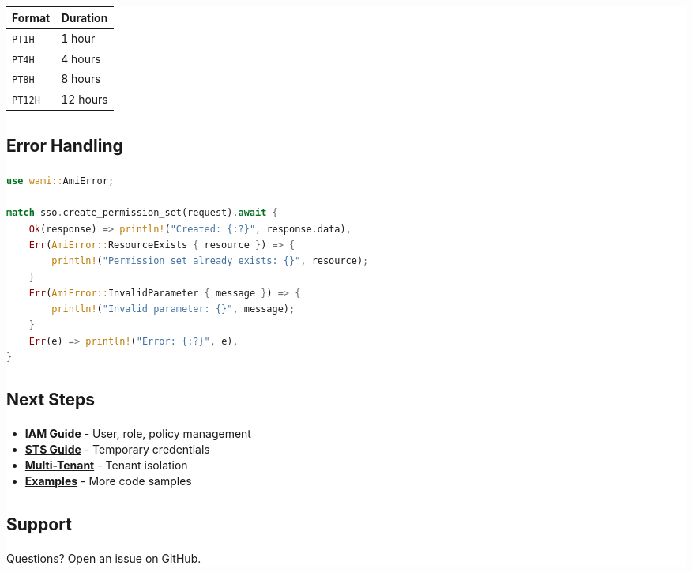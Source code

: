 | Format | Duration |
|--------|----------|
| `PT1H` | 1 hour |
| `PT4H` | 4 hours |
| `PT8H` | 8 hours |
| `PT12H` | 12 hours |

## Error Handling

```rust
use wami::AmiError;

match sso.create_permission_set(request).await {
    Ok(response) => println!("Created: {:?}", response.data),
    Err(AmiError::ResourceExists { resource }) => {
        println!("Permission set already exists: {}", resource);
    }
    Err(AmiError::InvalidParameter { message }) => {
        println!("Invalid parameter: {}", message);
    }
    Err(e) => println!("Error: {:?}", e),
}
```

## Next Steps

- **[IAM Guide](IAM_GUIDE.md)** - User, role, policy management
- **[STS Guide](STS_GUIDE.md)** - Temporary credentials
- **[Multi-Tenant](MULTI_TENANT_GUIDE.md)** - Tenant isolation
- **[Examples](EXAMPLES.md)** - More code samples

## Support

Questions? Open an issue on [GitHub](https://github.com/lsh0x/wami/issues).

